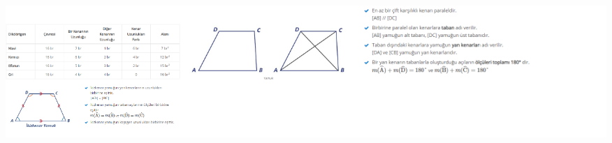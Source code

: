  <img src="https://github.com/erkaneroglu/yedincisinifresimleri/blob/main/dikdortgencevrealan4.png" width="250">
 
 <img src="https://github.com/erkaneroglu/yedincisinifresimleri/blob/main/dortgenler1.png" width="250"> 
 <img src="https://github.com/erkaneroglu/yedincisinifresimleri/blob/main/dortgenler2.png" width="250"> 
 <img src="https://github.com/erkaneroglu/yedincisinifresimleri/blob/main/dortgenler3.png" width="250"> 
